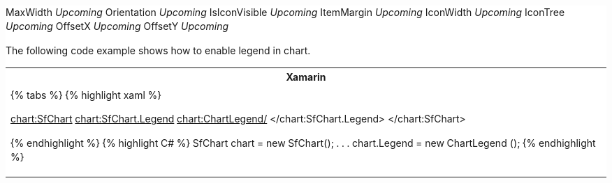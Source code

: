 </tr>
<tr>
<td>MaxWidth</td>
<td><em>Upcoming</em></td>
</tr>
<tr>
<td>Orientation</td>
<td><em>Upcoming</em></td>
</tr>
<tr>
<td>IsIconVisible</td>
<td><em>Upcoming</em></td>
</tr>
<tr>
<td>ItemMargin</td>
<td><em>Upcoming</em></td>
</tr>
<tr>
<td>IconWidth</td>
<td><em>Upcoming</em></td>
</tr>
<tr>
<td>IconTree</td>
<td><em>Upcoming</em></td>
</tr>
<tr>
<td>OffsetX</td>
<td><em>Upcoming</em></td>
</tr>
<tr>
<td>OffsetY</td>
<td><em>Upcoming</em></td>
</tr>
</table>

The following code example shows how to enable legend in chart.

<table>
<tr>
<th>Xamarin</th>
</tr>
<tr>
<td>
{% tabs %} 
{% highlight xaml %}

<chart:SfChart>
    <chart:SfChart.Legend>
        <chart:ChartLegend/>
    </chart:SfChart.Legend>
</chart:SfChart>

{% endhighlight %} 
{% highlight C# %}
SfChart chart = new SfChart();
. . .
chart.Legend = new ChartLegend ();
{% endhighlight %}
